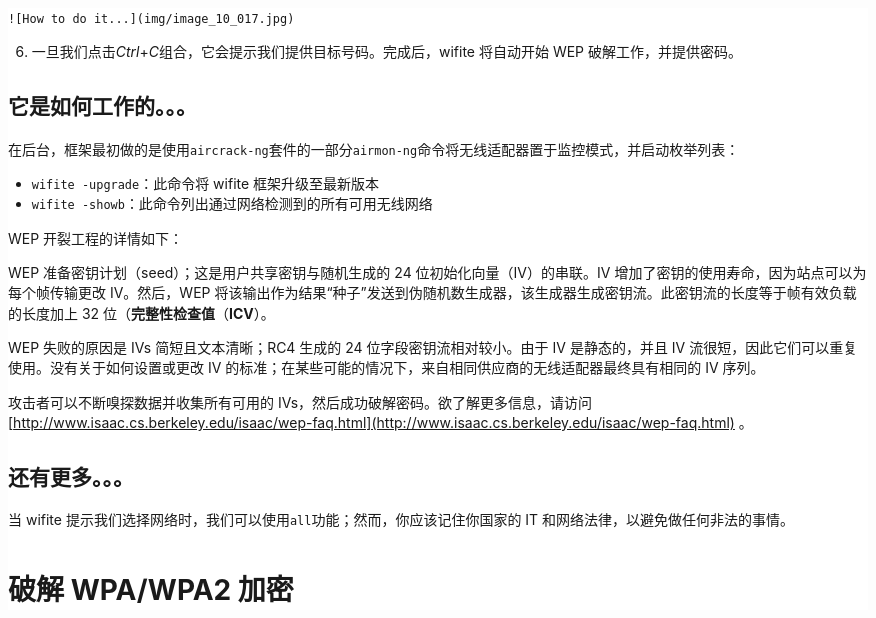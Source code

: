     ![How to do it...](img/image_10_017.jpg)

6.  一旦我们点击*Ctrl*+*C*组合，它会提示我们提供目标号码。完成后，wifite 将自动开始 WEP 破解工作，并提供密码。

## 它是如何工作的。。。

在后台，框架最初做的是使用`aircrack-ng`套件的一部分`airmon-ng`命令将无线适配器置于监控模式，并启动枚举列表：

*   `wifite -upgrade`：此命令将 wifite 框架升级至最新版本
*   `wifite -showb`：此命令列出通过网络检测到的所有可用无线网络

WEP 开裂工程的详情如下：

WEP 准备密钥计划（seed）；这是用户共享密钥与随机生成的 24 位初始化向量（IV）的串联。IV 增加了密钥的使用寿命，因为站点可以为每个帧传输更改 IV。然后，WEP 将该输出作为结果“种子”发送到伪随机数生成器，该生成器生成密钥流。此密钥流的长度等于帧有效负载的长度加上 32 位（**完整性检查值**（**ICV**）。

WEP 失败的原因是 IVs 简短且文本清晰；RC4 生成的 24 位字段密钥流相对较小。由于 IV 是静态的，并且 IV 流很短，因此它们可以重复使用。没有关于如何设置或更改 IV 的标准；在某些可能的情况下，来自相同供应商的无线适配器最终具有相同的 IV 序列。

攻击者可以不断嗅探数据并收集所有可用的 IVs，然后成功破解密码。欲了解更多信息，请访问[http://www.isaac.cs.berkeley.edu/isaac/wep-faq.html](http://www.isaac.cs.berkeley.edu/isaac/wep-faq.html) 。

## 还有更多。。。

当 wifite 提示我们选择网络时，我们可以使用`all`功能；然而，你应该记住你国家的 IT 和网络法律，以避免做任何非法的事情。

# 破解 WPA/WPA2 加密
